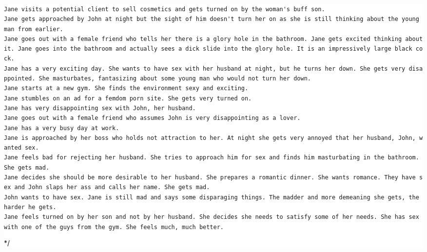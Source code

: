 
    Jane visits a potential client to sell cosmetics and gets turned on by the woman's buff son.
    Jane gets approached by John at night but the sight of him doesn't turn her on as she is still thinking about the young man from earlier.
    Jane goes out with a female friend who tells her there is a glory hole in the bathroom. Jane gets excited thinking about it. Jane goes into the bathroom and actually sees a dick slide into the glory hole. It is an impressively large black cock.
    Jane has a very exciting day. She wants to have sex with her husband at night, but he turns her down. She gets very disappointed. She masturbates, fantasizing about some young man who would not turn her down.
    Jane starts at a new gym. She finds the environment sexy and exciting.
    Jane stumbles on an ad for a femdom porn site. She gets very turned on.
    Jane has very disappointing sex with John, her husband.
    Jane goes out with a female friend who assumes John is very disappointing as a lover.
    Jane has a very busy day at work.
    Jane is approached by her boss who holds not attraction to her. At night she gets very annoyed that her husband, John, wanted sex.
    Jane feels bad for rejecting her husband. She tries to approach him for sex and finds him masturbating in the bathroom. She gets mad.
    Jane decides she should be more desirable to her husband. She prepares a romantic dinner. She wants romance. They have sex and John slaps her ass and calls her name. She gets mad.
    John wants to have sex. Jane is still mad and says some disparaging things. The madder and more demeaning she gets, the harder he gets.
    Jane feels turned on by her son and not by her husband. She decides she needs to satisfy some of her needs. She has sex with one of the guys from the gym. She feels much, much better.
*/